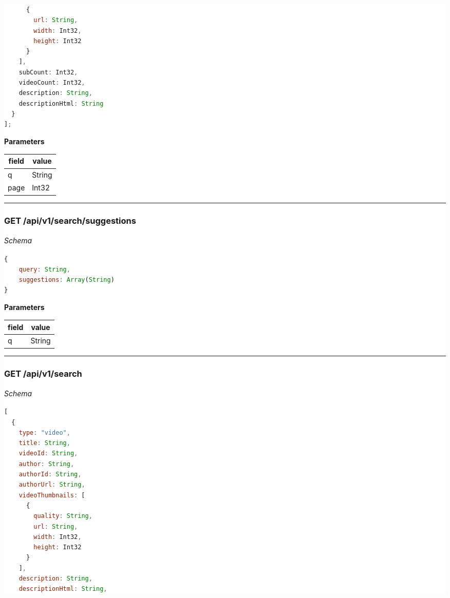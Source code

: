 ```js
      {
        url: String,
        width: Int32,
        height: Int32
      }
    ],
    subCount: Int32,
    videoCount: Int32,
    description: String,
    descriptionHtml: String
  }
];
```

**Parameters**

| field | value  |
|-------|--------|
| q     | String |
| page  | Int32  |

---

### GET /api/v1/search/suggestions

*Schema*

```js
{
    query: String,
    suggestions: Array(String)
}
```

**Parameters**

| field | value  |
|-------|--------|
| q     | String |

---

### GET /api/v1/search

*Schema*

```js
[
  {
    type: "video",
    title: String,
    videoId: String,
    author: String,
    authorId: String,
    authorUrl: String,
    videoThumbnails: [
      {
        quality: String,
        url: String,
        width: Int32,
        height: Int32
      }
    ],
    description: String,
    descriptionHtml: String,
```